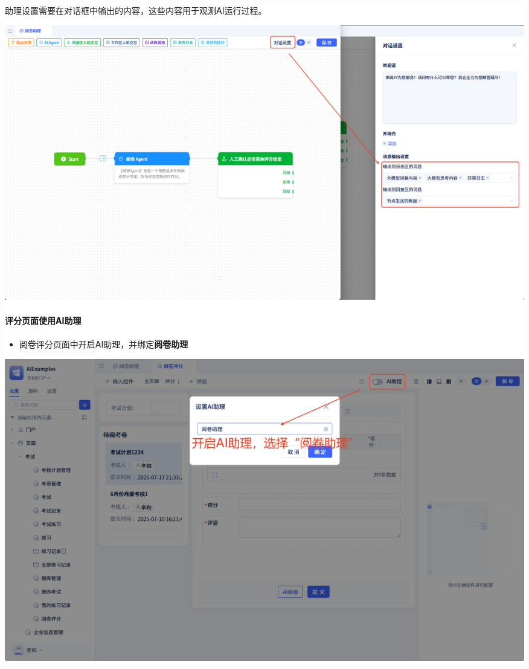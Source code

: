 助理设置需要在对话框中输出的内容，这些内容用于观测AI运行过程。

![阅卷助理设置输出内容](./img/exam/grading-assistant-set-output-content.png)

#### 评分页面使用AI助理
- 阅卷评分页面中开启AI助理，并绑定**阅卷助理**

![评分页面绑定阅卷助理](./img/exam/score-page-bind-grading-assistant.png)

